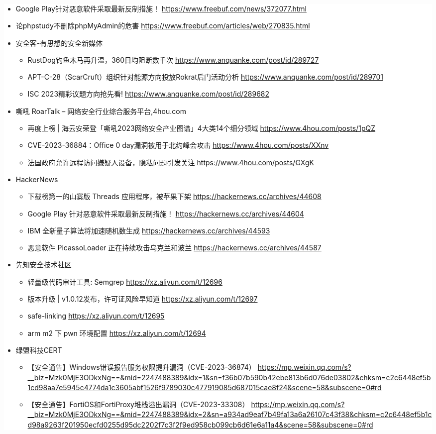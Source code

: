   - Google Play针对恶意软件采取最新反制措施！
https://www.freebuf.com/news/372077.html

  - 论phpstudy不删除phpMyAdmin的危害
https://www.freebuf.com/articles/web/270835.html

- 安全客-有思想的安全新媒体
  - RustDog钓鱼木马再升温，360日均阻断数千次
https://www.anquanke.com/post/id/289727

  - APT-C-28（ScarCruft）组织针对能源方向投放Rokrat后门活动分析
https://www.anquanke.com/post/id/289701

  - ISC 2023精彩议题方向抢先看!
https://www.anquanke.com/post/id/289682

- 嘶吼 RoarTalk – 网络安全行业综合服务平台,4hou.com
  - 再度上榜 | 海云安荣登「嘶吼2023网络安全产业图谱」4大类14个细分领域
https://www.4hou.com/posts/1pQZ

  - CVE-2023-36884：Office 0 day漏洞被用于北约峰会攻击
https://www.4hou.com/posts/XXnv

  - 法国政府允许远程访问嫌疑人设备，隐私问题引发关注
https://www.4hou.com/posts/GXgK

- HackerNews
  - 下载榜第一的山寨版 Threads 应用程序，被苹果下架
https://hackernews.cc/archives/44608

  - Google Play 针对恶意软件采取最新反制措施！
https://hackernews.cc/archives/44604

  - IBM 全新量子算法将加速随机数生成
https://hackernews.cc/archives/44593

  - 恶意软件 PicassoLoader 正在持续攻击乌克兰和波兰
https://hackernews.cc/archives/44587

- 先知安全技术社区
  - 轻量级代码审计工具: Semgrep
https://xz.aliyun.com/t/12696

  - 版本升级 | v1.0.12发布，许可证风险早知道
https://xz.aliyun.com/t/12697

  - safe-linking
https://xz.aliyun.com/t/12695

  - arm m2 下 pwn 环境配置
https://xz.aliyun.com/t/12694

- 绿盟科技CERT
  - 【安全通告】Windows错误报告服务权限提升漏洞（CVE-2023-36874）
https://mp.weixin.qq.com/s?__biz=Mzk0MjE3ODkxNg==&mid=2247488389&idx=1&sn=f36b07b590b42ebe813b6d076de03802&chksm=c2c6448ef5b1cd98aa7e5945c4774da1c3605abf1526f9789030c477919085d687015cae8f24&scene=58&subscene=0#rd

  - 【安全通告】FortiOS和FortiProxy堆栈溢出漏洞（CVE-2023-33308）
https://mp.weixin.qq.com/s?__biz=Mzk0MjE3ODkxNg==&mid=2247488389&idx=2&sn=a934ad9eaf7b49fa13a6a26107c43f38&chksm=c2c6448ef5b1cd98a9263f201950ecfd0255d95dc2202f7c3f2f9ed958cb099cb6d61e6a11a4&scene=58&subscene=0#rd
